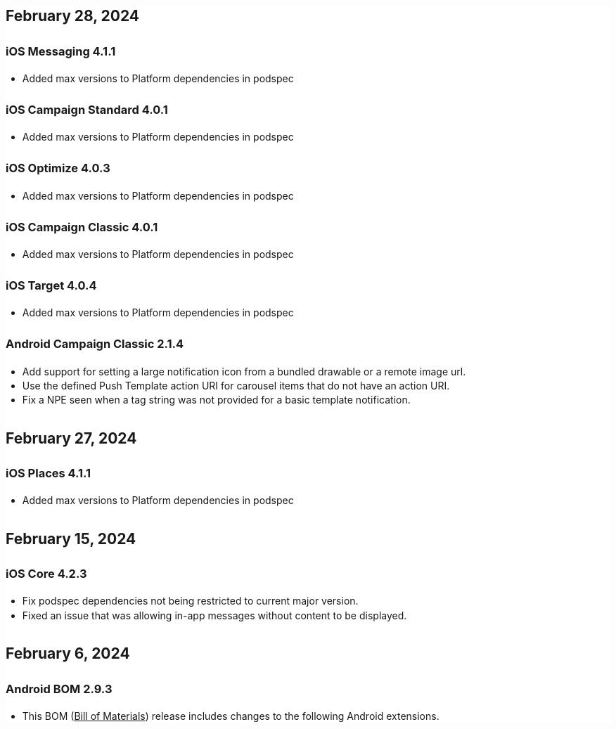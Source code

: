 </AccordionItem>

</Accordion>

## February 28, 2024

### iOS Messaging 4.1.1

* Added max versions to Platform dependencies in podspec

### iOS Campaign Standard 4.0.1

* Added max versions to Platform dependencies in podspec

### iOS Optimize 4.0.3

* Added max versions to Platform dependencies in podspec

### iOS Campaign Classic 4.0.1

* Added max versions to Platform dependencies in podspec

### iOS Target 4.0.4

* Added max versions to Platform dependencies in podspec

### Android Campaign Classic 2.1.4

* Add support for setting a large notification icon from a bundled drawable or a remote image url.
* Use the defined Push Template action URI for carousel items that do not have an action URI.
* Fix a NPE seen when a tag string was not provided for a basic template notification.

## February 27, 2024

### iOS Places 4.1.1

* Added max versions to Platform dependencies in podspec

## February 15, 2024

### iOS Core 4.2.3

* Fix podspec dependencies not being restricted to current major version.
* Fixed an issue that was allowing in-app messages without content to be displayed.

## February 6, 2024

### Android BOM 2.9.3

* This BOM ([Bill of Materials](https://central.sonatype.com/artifact/com.adobe.marketing.mobile/sdk-bom)) release includes changes to the following Android extensions.
